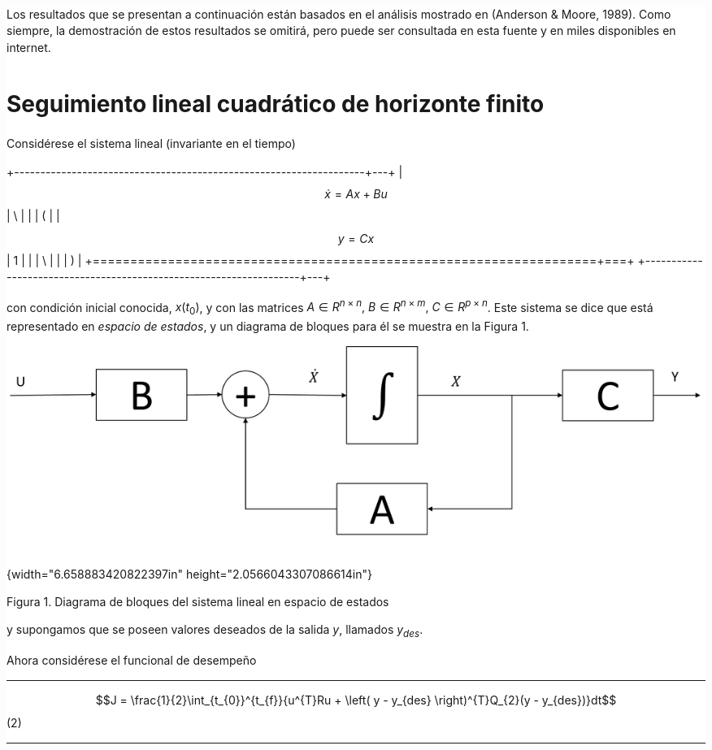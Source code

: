Los resultados que se presentan a continuación están basados en el
análisis mostrado en (Anderson & Moore, 1989). Como siempre, la
demostración de estos resultados se omitirá, pero puede ser consultada
en esta fuente y en miles disponibles en internet.

# Seguimiento lineal cuadrático de horizonte finito

Considérese el sistema lineal (invariante en el tiempo)

+-------------------------------------------------------------------+---+
| $$\dot{x} = Ax + Bu$$                                             | \ |
|                                                                   | ( |
| $$y = Cx$$                                                        | 1 |
|                                                                   | \ |
|                                                                   | ) |
+===================================================================+===+
+-------------------------------------------------------------------+---+

con condición inicial conocida, $x(t_{0})$, y con las matrices
$A \in R^{n \times n},\ B \in R^{n \times m},\ C \in R^{p \times n}$.
Este sistema se dice que está representado en *espacio de estados*, y un
diagrama de bloques para él se muestra en la Figura 1.

![](./images/media/image1.png){width="6.658883420822397in"
height="2.0566043307086614in"}

Figura 1. Diagrama de bloques del sistema lineal en espacio de estados

y supongamos que se poseen valores deseados de la salida *y*, llamados
$y_{des}$.

Ahora considérese el funcional de desempeño

  ---------------------------------------------------------------------------------------------------------------
  $$J = \frac{1}{2}\int_{t_{0}}^{t_{f}}{u^{T}Ru + \left( y - y_{des} \right)^{T}Q_{2}(y - y_{des})}dt$$   \(2\)
  ------------------------------------------------------------------------------------------------------- -------
